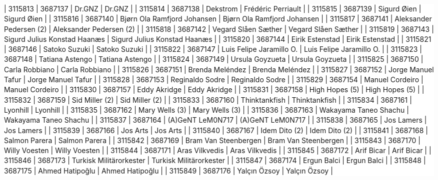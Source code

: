 | 3115813 | 3687137 | Dr.GNZ | Dr.GNZ |
| 3115814 | 3687138 | Dekstrom | Frédéric Perriault |
| 3115815 | 3687139 | Sigurd Øien | Sigurd Øien |
| 3115816 | 3687140 | Bjørn Ola Ramfjord Johansen | Bjørn Ola Ramfjord Johansen |
| 3115817 | 3687141 | Aleksander Pedersen (2) | Aleksander Pedersen (2) |
| 3115818 | 3687142 | Vegard Slåen Sæther | Vegard Slåen Sæther |
| 3115819 | 3687143 | Sigurd Julius Konstad Haanæs | Sigurd Julius Konstad Haanæs |
| 3115820 | 3687144 | Eirik Estenstad | Eirik Estenstad |
| 3115821 | 3687146 | Satoko Suzuki | Satoko Suzuki |
| 3115822 | 3687147 | Luis Felipe Jaramillo O. | Luis Felipe Jaramillo O. |
| 3115823 | 3687148 | Tatiana Astengo | Tatiana Astengo |
| 3115824 | 3687149 | Ursula Goyzueta | Ursula Goyzueta |
| 3115825 | 3687150 | Carla Robbiano | Carla Robbiano |
| 3115826 | 3687151 | Brenda Meléndez | Brenda Meléndez |
| 3115827 | 3687152 | Jorge Manuel Tafur | Jorge Manuel Tafur |
| 3115828 | 3687153 | Reginaldo Sodre | Reginaldo Sodre |
| 3115829 | 3687154 | Manuel Cordeiro | Manuel Cordeiro |
| 3115830 | 3687157 | Eddy Akridge | Eddy Akridge |
| 3115831 | 3687158 | High Hopes (5) | High Hopes (5) |
| 3115832 | 3687159 | Sid Miller (2) | Sid Miller (2) |
| 3115833 | 3687160 | Thinktankfish | Thinktankfish |
| 3115834 | 3687161 | Lyonhill | Lyonhill |
| 3115835 | 3687162 | Mary Wells (3) | Mary Wells (3) |
| 3115836 | 3687163 | Wakayama Taneo Shachu | Wakayama Taneo Shachu |
| 3115837 | 3687164 | (A)GeNT LeM0N717 | (A)GeNT LeM0N717 |
| 3115838 | 3687165 | Jos Lamers | Jos Lamers |
| 3115839 | 3687166 | Jos Arts | Jos Arts |
| 3115840 | 3687167 | Idem Dito (2) | Idem Dito (2) |
| 3115841 | 3687168 | Salmon Parera | Salmon Parera |
| 3115842 | 3687169 | Bram Van Steenbergen | Bram Van Steenbergen |
| 3115843 | 3687170 | Willy Voesten | Willy Voesten |
| 3115844 | 3687171 | Aras Vilkvedis | Aras Vilkvedis |
| 3115845 | 3687172 | Arif Bicar | Arif Bicar |
| 3115846 | 3687173 | Turkisk Militärorkester | Turkisk Militärorkester |
| 3115847 | 3687174 | Ergun Balci | Ergun Balci |
| 3115848 | 3687175 | Ahmed Hatipoğlu | Ahmed Hatipoğlu |
| 3115849 | 3687176 | Yalçın Özsoy | Yalçın Özsoy |